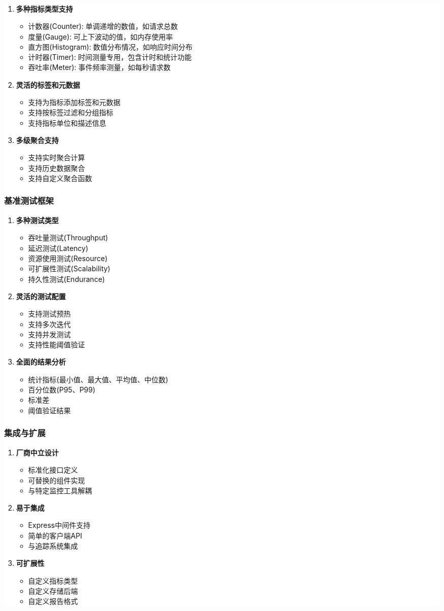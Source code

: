 1. **多种指标类型支持**
   - 计数器(Counter): 单调递增的数值，如请求总数
   - 度量(Gauge): 可上下波动的值，如内存使用率
   - 直方图(Histogram): 数值分布情况，如响应时间分布
   - 计时器(Timer): 时间测量专用，包含计时和统计功能
   - 吞吐率(Meter): 事件频率测量，如每秒请求数

2. **灵活的标签和元数据**
   - 支持为指标添加标签和元数据
   - 支持按标签过滤和分组指标
   - 支持指标单位和描述信息

3. **多级聚合支持**
   - 支持实时聚合计算
   - 支持历史数据聚合
   - 支持自定义聚合函数

### 基准测试框架

1. **多种测试类型**
   - 吞吐量测试(Throughput)
   - 延迟测试(Latency)
   - 资源使用测试(Resource)
   - 可扩展性测试(Scalability)
   - 持久性测试(Endurance)

2. **灵活的测试配置**
   - 支持测试预热
   - 支持多次迭代
   - 支持并发测试
   - 支持性能阈值验证

3. **全面的结果分析**
   - 统计指标(最小值、最大值、平均值、中位数)
   - 百分位数(P95、P99)
   - 标准差
   - 阈值验证结果

### 集成与扩展

1. **厂商中立设计**
   - 标准化接口定义
   - 可替换的组件实现
   - 与特定监控工具解耦

2. **易于集成**
   - Express中间件支持
   - 简单的客户端API
   - 与追踪系统集成

3. **可扩展性**
   - 自定义指标类型
   - 自定义存储后端
   - 自定义报告格式
